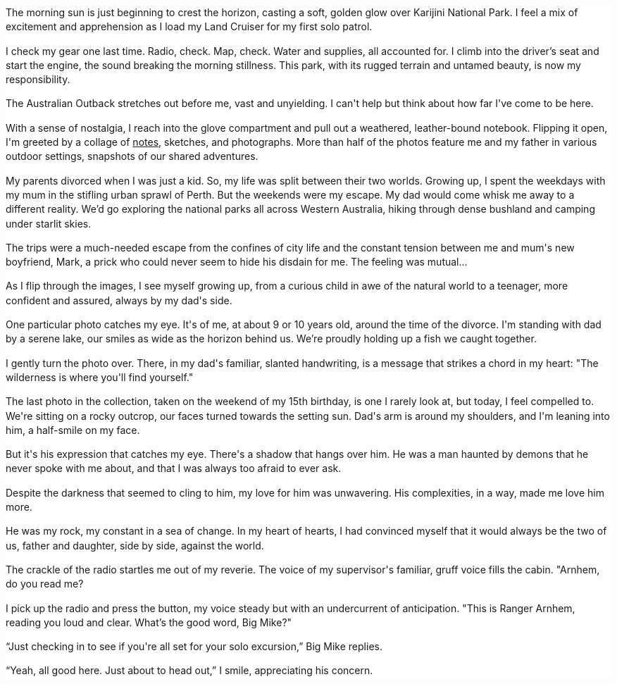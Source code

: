 The morning sun is just beginning to crest the horizon, casting a soft, golden glow over Karijini National Park. I feel a mix of excitement and apprehension as I load my Land Cruiser for my first solo patrol.

I check my gear one last time. Radio, check. Map, check. Water and supplies, all accounted for. I climb into the driver’s seat and start the engine, the sound breaking the morning stillness. This park, with its rugged terrain and untamed beauty, is now my responsibility.

The Australian Outback stretches out before me, vast and unyielding. I can't help but think about how far I've come to be here.

With a sense of nostalgia, I reach into the glove compartment and pull out a weathered, leather-bound notebook. Flipping it open, I'm greeted by a collage of [notes](https://www.reddit.com/r/PageTurner627Horror/comments/14kagjn/i_found_a_time_capsule_with_a_letter_inside_that/), sketches, and photographs. More than half of the photos feature me and my father in various outdoor settings, snapshots of our shared adventures.

My parents divorced when I was just a kid. So, my life was split between their two worlds. Growing up, I spent the weekdays with my mum in the stifling urban sprawl of Perth. But the weekends were my escape. My dad would come whisk me away to a different reality. We’d go exploring the national parks all across Western Australia, hiking through dense bushland and camping under starlit skies.

The trips were a much-needed escape from the confines of city life and the constant tension between me and mum's new boyfriend, Mark, a prick who could never seem to hide his disdain for me. The feeling was mutual...

As I flip through the images, I see myself growing up, from a curious child in awe of the natural world to a teenager, more confident and assured, always by my dad's side.

One particular photo catches my eye. It's of me, at about 9 or 10 years old, around the time of the divorce. I'm standing with dad by a serene lake, our smiles as wide as the horizon behind us. We’re proudly holding up a fish we caught together.

I gently turn the photo over. There, in my dad's familiar, slanted handwriting, is a message that strikes a chord in my heart: "The wilderness is where you'll find yourself."

The last photo in the collection, taken on the weekend of my 15th birthday, is one I rarely look at, but today, I feel compelled to. We're sitting on a rocky outcrop, our faces turned towards the setting sun. Dad's arm is around my shoulders, and I'm leaning into him, a half-smile on my face.

But it's his expression that catches my eye. There's a shadow that hangs over him. He was a man haunted by demons that he never spoke with me about, and that I was always too afraid to ever ask.

Despite the darkness that seemed to cling to him, my love for him was unwavering. His complexities, in a way, made me love him more.

He was my rock, my constant in a sea of change. In my heart of hearts, I had convinced myself that it would always be the two of us, father and daughter, side by side, against the world.

The crackle of the radio startles me out of my reverie. The voice of my supervisor's familiar, gruff voice fills the cabin. "Arnhem, do you read me?

I pick up the radio and press the button, my voice steady but with an undercurrent of anticipation. "This is Ranger Arnhem, reading you loud and clear. What’s the good word, Big Mike?"

“Just checking in to see if you're all set for your solo excursion,” Big Mike replies.

“Yeah, all good here. Just about to head out,” I smile, appreciating his concern.
